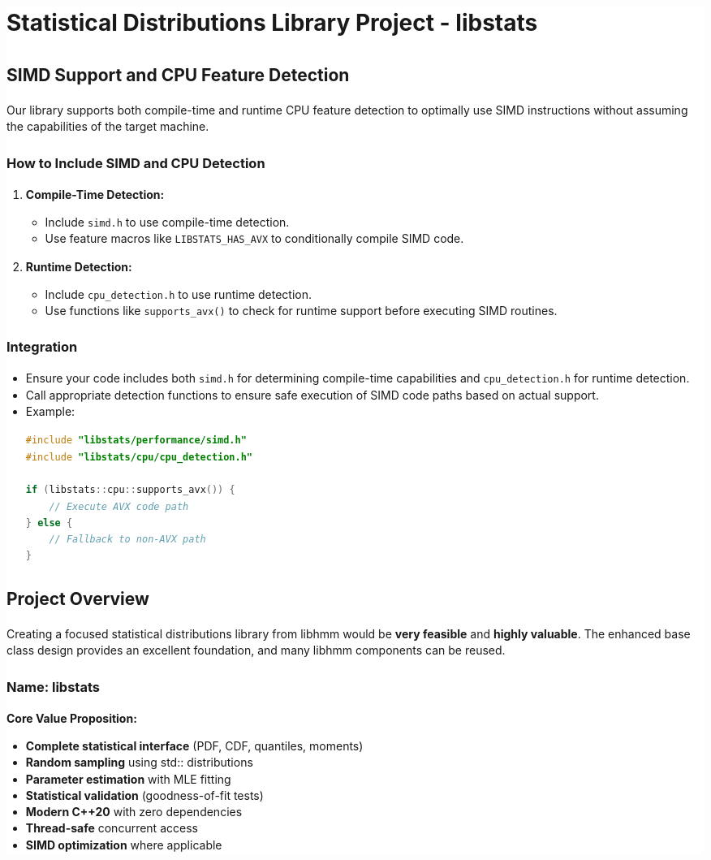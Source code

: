 # Statistical Distributions Library Project - libstats

## SIMD Support and CPU Feature Detection

Our library supports both compile-time and runtime CPU feature detection to optimally use SIMD instructions without assuming the capabilities of the target machine.

### How to Include SIMD and CPU Detection

1. **Compile-Time Detection:**
   - Include `simd.h` to use compile-time detection.
   - Use feature macros like `LIBSTATS_HAS_AVX` to conditionally compile SIMD code.

2. **Runtime Detection:**
   - Include `cpu_detection.h` to use runtime detection.
   - Use functions like `supports_avx()` to check for runtime support before executing SIMD routines.

### Integration

- Ensure your code includes both `simd.h` for determining compile-time capabilities and `cpu_detection.h` for runtime detection.
- Call appropriate detection functions to ensure safe execution of SIMD code paths based on actual support.
- Example:
  ```cpp
  #include "libstats/performance/simd.h"
  #include "libstats/cpu/cpu_detection.h"
  
  if (libstats::cpu::supports_avx()) {
      // Execute AVX code path
  } else {
      // Fallback to non-AVX path
  }
  ```

## Project Overview

Creating a focused statistical distributions library from libhmm would be **very feasible** and **highly valuable**. The enhanced base class design provides an excellent foundation, and many libhmm components can be reused.

### Name: libstats
**Core Value Proposition:**
- **Complete statistical interface** (PDF, CDF, quantiles, moments)
- **Random sampling** using std:: distributions
- **Parameter estimation** with MLE fitting
- **Statistical validation** (goodness-of-fit tests)
- **Modern C++20** with zero dependencies
- **Thread-safe** concurrent access
- **SIMD optimization** where applicable
